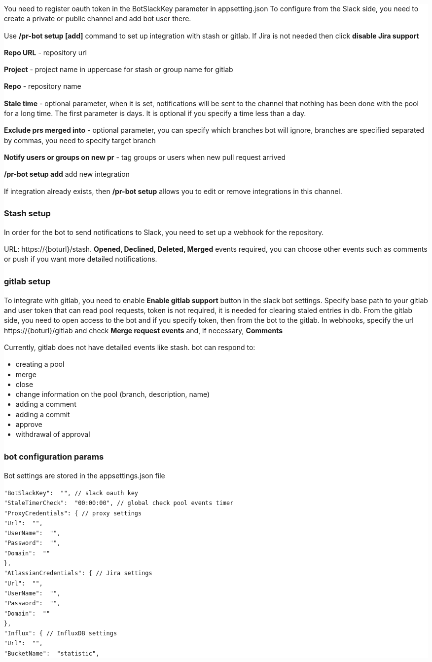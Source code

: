 You need to register oauth token in the BotSlackKey parameter in appsetting.json  To configure from the Slack side, you need to create a private or public channel and add bot user there.

Use **/pr-bot setup [add]** command to set up integration with stash or gitlab. If Jira is not needed then click **disable Jira support**

**Repo URL** - repository url

**Project** - project name in uppercase for stash or group name for gitlab

**Repo** - repository name

**Stale time** - optional parameter, when it is set, notifications will be sent to the channel that nothing has been done with the pool for a long time. The first parameter is days. It is optional if you specify a time less than a day.

**Exclude prs merged into** - optional parameter, you can specify which branches bot will ignore, branches are specified separated by commas, you need to specify target branch

**Notify users or groups on new pr** - tag groups or users when new pull request arrived

**/pr-bot setup add** add new integration

If integration already exists, then **/pr-bot setup** allows you to edit or remove integrations in this channel.
### Stash setup
In order for the bot to send notifications to Slack, you need to set up a webhook for the repository.  

URL: https://{boturl}/stash. **Opened, Declined, Deleted, Merged** events required, you can choose other events such as comments or push if you want more detailed notifications.
### gitlab setup
To integrate with gitlab, you need to enable **Enable gitlab support** button in the slack bot settings. Specify base path to your gitlab and user token that can read pool requests, token is not required, it is needed for clearing staled entries in db. From the gitlab side, you need to open access to the bot and if you specify token, then from the bot to the gitlab. In webhooks, specify the url https://{boturl}/gitlab and check **Merge request events** and, if necessary, **Comments**

Currently, gitlab does not have detailed events like stash. bot can respond to:
- creating a pool
- merge
- close
- change information on the pool (branch, description, name)
- adding a comment
- adding a commit
- approve
- withdrawal of approval
### bot configuration params
Bot settings are stored in the appsettings.json file
```
"BotSlackKey":  "", // slack oauth key
"StaleTimerCheck":  "00:00:00", // global check pool events timer
"ProxyCredentials": { // proxy settings
"Url":  "",
"UserName":  "",
"Password":  "",
"Domain":  ""
},
"AtlassianCredentials": { // Jira settings
"Url":  "",
"UserName":  "",
"Password":  "",
"Domain":  ""
},
"Influx": { // InfluxDB settings
"Url":  "",
"BucketName":  "statistic",
```